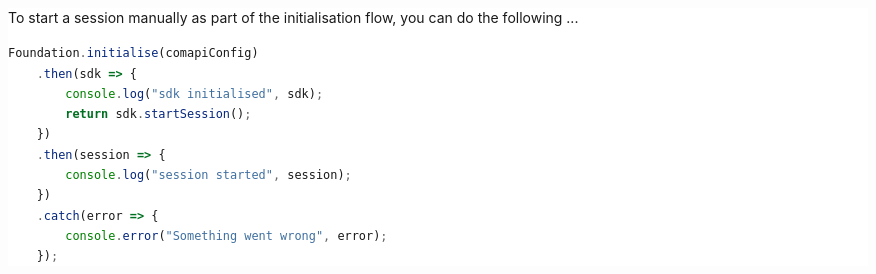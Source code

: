 To start a session manually as part of the initialisation flow, you can do the following ...

```javascript
Foundation.initialise(comapiConfig)
    .then(sdk => {
        console.log("sdk initialised", sdk);        
        return sdk.startSession();
    })
    .then(session => {
        console.log("session started", session);
    })
    .catch(error => {
        console.error("Something went wrong", error);
    });
```
